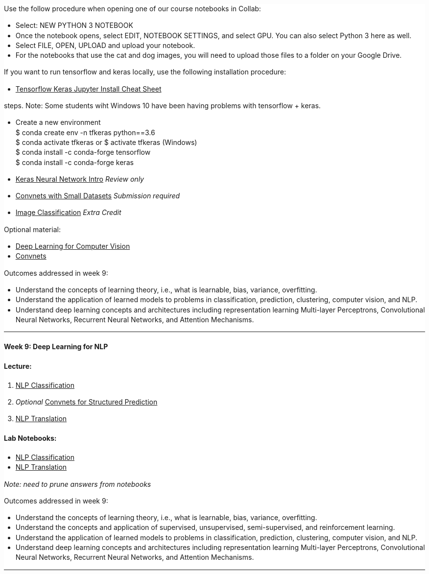 Use the follow procedure when opening one of our course notebooks in Collab:   
- Select: NEW PYTHON 3 NOTEBOOK   
- Once the notebook opens, select EDIT, NOTEBOOK SETTINGS, and select GPU. You can also select Python 3 here as well.   
- Select FILE, OPEN, UPLOAD and upload your notebook.   
- For the notebooks that use the cat and dog images, you will need to upload those files to a folder on your Google Drive.    

If you want to run tensorflow and keras locally, use the following installation procedure:    
- [Tensorflow Keras Jupyter Install Cheat Sheet](tensorflow_keras_jupyter_install_cheat_sheet.txt)    

steps. Note: Some students wiht Windows 10 have been having problems with tensorflow + keras.   
- Create a new environment   
$ conda create env -n tfkeras python==3.6    
$ conda activate tfkeras or $ activate tfkeras (Windows)    
$ conda install -c conda-forge tensorflow  
$ conda install -c conda-forge keras  

- [Keras Neural Network Intro](notebooks/deep_learning_intro/a-first-look-at-a-neural-network.ipynb) *Review only* 
- [Convnets with Small Datasets](notebooks/dlp/convnets-with-small-datasets.ipynb) *Submission required*      
- [Image Classification](notebooks/computer_vision/cnn_cifar10.ipynb) *Extra Credit*  

Optional material:
- [Deep Learning for Computer Vision](slides/dli/Lecture-3-1-convnets-history-urbain.pdf)  
- [Convnets](slides/dli/Lecture-3-2-convnets-intro-urbain.pdf)

Outcomes addressed in week 9:
- Understand the concepts of learning theory, i.e., what is learnable, bias, variance, overfitting.    
- Understand the application of learned models to problems in classification, prediction, clustering, computer vision, and NLP.  
- Understand deep learning concepts and architectures including representation learning Multi-layer Perceptrons, Convolutional Neural Networks, Recurrent Neural Networks, and Attention Mechanisms.    

---

#### Week 9: Deep Learning for NLP

#### Lecture:

1. [NLP Classification](slides/nlp/2&#32;NLP%20Text&#32;Classification.pdf)  

2. *Optional* [Convnets for Structured Prediction](slides/dli/Lecture-3-3-convnets-struc-pred-nlp-urbain.pdf)  

3. [NLP Translation](slides/nlp/3&#32;NLP&#32;Text&#32;Translations.pdf)  

#### Lab Notebooks:     
- [NLP Classification](notebooks/nlp/Text&#32;Classification/SentimentClassification.ipynb)   
- [NLP Translation ](notebooks/nlp/Text&#32;Translation/TextTranslation.ipynb)   

*Note: need to prune answers from notebooks*   

Outcomes addressed in week 9:   
- Understand the concepts of learning theory, i.e., what is learnable, bias, variance, overfitting.  
- Understand the concepts and application of supervised, unsupervised, semi-supervised, and reinforcement learning.   
- Understand the application of learned models to problems in classification, prediction, clustering, computer vision, and NLP.  
- Understand deep learning concepts and architectures including representation learning Multi-layer Perceptrons, Convolutional Neural Networks, Recurrent Neural Networks, and Attention Mechanisms.    

---